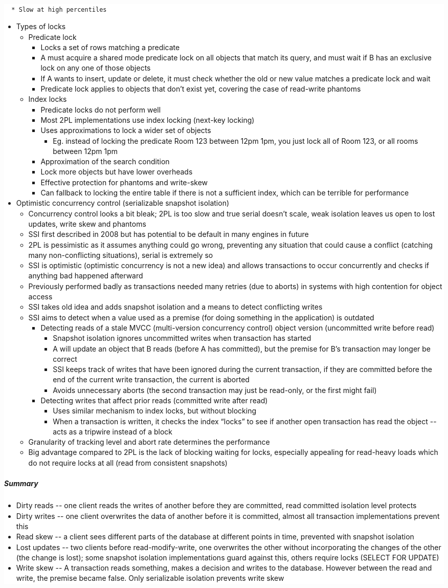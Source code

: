       * Slow at high percentiles
   * Types of locks
      * Predicate lock
         * Locks a set of rows matching a predicate
         * A must acquire a shared mode predicate lock on all objects that match its query, and must wait if B has an exclusive lock on any one of those objects
         * If A wants to insert, update or delete, it must check whether the old or new value matches a predicate lock and wait
         * Predicate lock applies to objects that don’t exist yet, covering the case of read-write phantoms
      * Index locks
         * Predicate locks do not perform well
         * Most 2PL implementations use index locking (next-key locking)
         * Uses approximations to lock a wider set of objects
            * Eg. instead of locking the predicate Room 123 between 12pm 1pm, you just lock all of Room 123, or all rooms between 12pm 1pm
         * Approximation of the search condition
         * Lock more objects but have lower overheads
         * Effective protection for phantoms and write-skew
         * Can fallback to locking the entire table if there is not a sufficient index, which can be terrible for performance
* Optimistic concurrency control (serializable snapshot isolation)
   * Concurrency control looks a bit bleak; 2PL is too slow and true serial doesn’t scale, weak isolation leaves us open to lost updates, write skew and phantoms
   * SSI first described in 2008 but has potential to be default in many engines in future
   * 2PL is pessimistic as it assumes anything could go wrong, preventing any situation that could cause a conflict (catching many non-conflicting situations), serial is extremely so
   * SSI is optimistic (optimistic concurrency is not a new idea) and allows transactions to occur concurrently and checks if anything bad happened afterward
   * Previously performed badly as transactions needed many retries (due to aborts) in systems with high contention for object access
   * SSI takes old idea and adds snapshot isolation and a means to detect conflicting writes
   * SSI aims to detect when a value used as a premise (for doing something in the application) is outdated
      * Detecting reads of a stale MVCC (multi-version concurrency control) object version (uncommitted write before read)
         * Snapshot isolation ignores uncommitted writes when transaction has started
         * A will update an object that B reads (before A has committed), but the premise for B’s transaction may longer be correct
         * SSI keeps track of writes that have been ignored during the current transaction, if they are committed before the end of the current write transaction, the current is aborted
         * Avoids unnecessary aborts (the second transaction may just be read-only, or the first might fail)
      * Detecting writes that affect prior reads (committed write after read)
         * Uses similar mechanism to index locks, but without blocking
         * When a transaction is written, it checks the index “locks” to see if another open transaction has read the object -- acts as a tripwire instead of a block
   * Granularity of tracking level and abort rate determines the performance
   * Big advantage compared to 2PL is the lack of blocking waiting for locks, especially appealing for read-heavy loads which do not require locks at all (read from consistent snapshots)


##### Summary
* Dirty reads -- one client reads the writes of another before they are committed, read committed isolation level protects
* Dirty writes -- one client overwrites the data of another before it is committed, almost all transaction implementations prevent this
* Read skew -- a client sees different parts of the database at different points in time, prevented with snapshot isolation
* Lost updates -- two clients before read-modify-write, one overwrites the other without incorporating the changes of the other (the change is lost); some snapshot isolation implementations guard against this, others require locks (SELECT FOR UPDATE)
* Write skew -- A transaction reads something, makes a decision and writes to the database. However between the read and write, the premise became false. Only serializable isolation prevents write skew